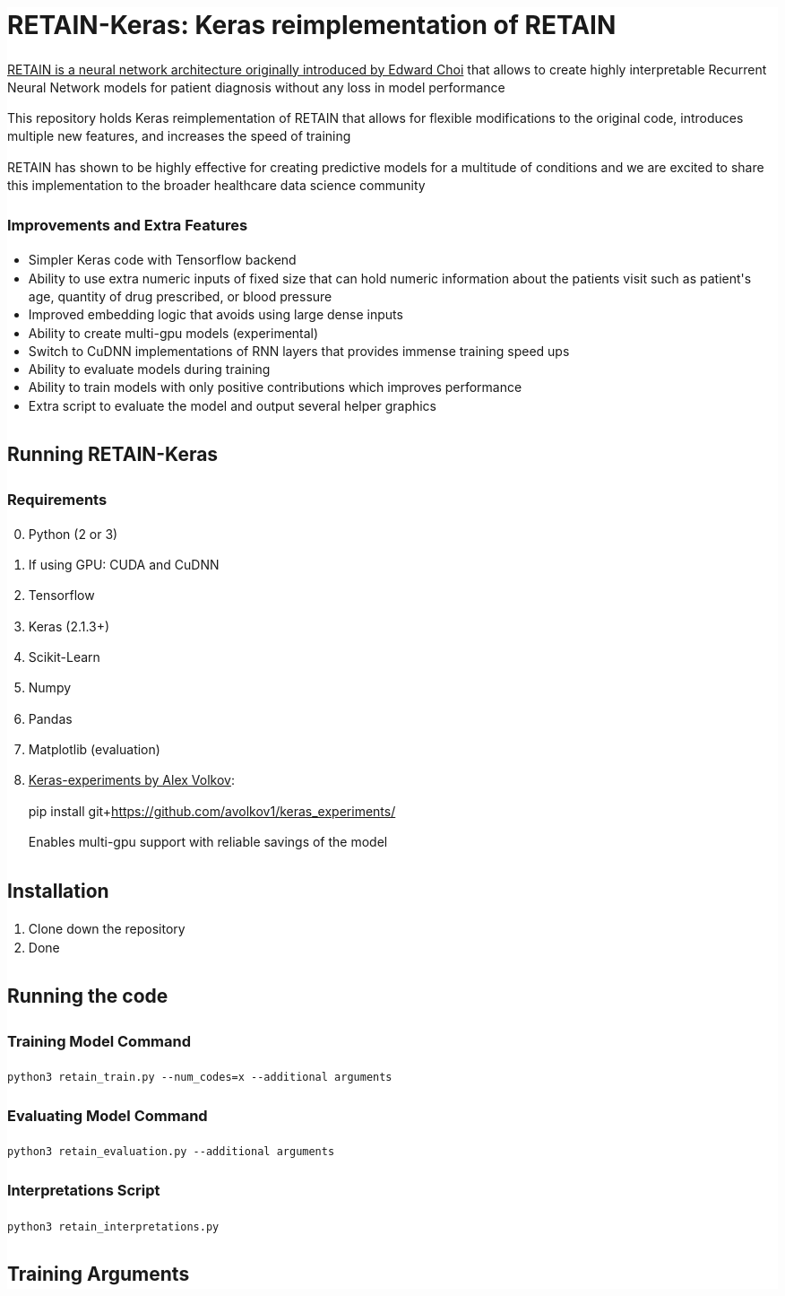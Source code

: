# RETAIN-Keras: Keras reimplementation of RETAIN

[RETAIN is a neural network architecture originally introduced by Edward Choi](https://arxiv.org/abs/1608.05745) that allows to create highly interpretable Recurrent Neural Network models for patient diagnosis without any loss in model performance

This repository holds Keras reimplementation of RETAIN that allows for flexible modifications to the original code, introduces multiple new features, and increases the speed of training

RETAIN has shown to be highly effective for creating predictive models for a multitude of conditions and we are excited to share this implementation to the broader healthcare data science community

### Improvements and Extra Features

* Simpler Keras code with Tensorflow backend
* Ability to use extra numeric inputs of fixed size that can hold numeric information about the patients visit such as patient's age, quantity of drug prescribed, or blood pressure
* Improved embedding logic that avoids using large dense inputs
* Ability to create multi-gpu models (experimental)
* Switch to CuDNN implementations of RNN layers that provides immense training speed ups
* Ability to evaluate models during training
* Ability to train models with only positive contributions which improves performance
* Extra script to evaluate the model and output several helper graphics

## Running RETAIN-Keras

### Requirements
0. Python (2 or 3)
1. If using GPU: CUDA and CuDNN
2. Tensorflow
3. Keras (2.1.3+)
4. Scikit-Learn
5. Numpy
6. Pandas
7. Matplotlib (evaluation)
8. [Keras-experiments by Alex Volkov](https://github.com/avolkov1/keras_experiments):

    pip install git+https://github.com/avolkov1/keras_experiments/

    Enables multi-gpu support with reliable savings of the model

## Installation
1. Clone down the repository
2. Done

## Running the code
### Training Model Command
`python3 retain_train.py --num_codes=x --additional arguments`
### Evaluating Model Command
`python3 retain_evaluation.py --additional arguments`
### Interpretations Script
`python3 retain_interpretations.py`
## Training Arguments
